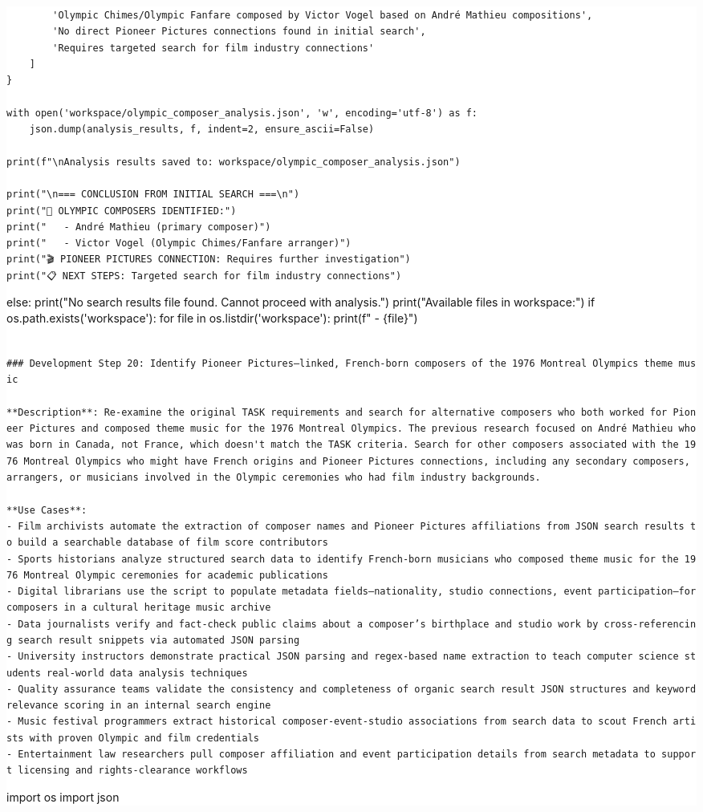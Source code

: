             'Olympic Chimes/Olympic Fanfare composed by Victor Vogel based on André Mathieu compositions',
            'No direct Pioneer Pictures connections found in initial search',
            'Requires targeted search for film industry connections'
        ]
    }
    
    with open('workspace/olympic_composer_analysis.json', 'w', encoding='utf-8') as f:
        json.dump(analysis_results, f, indent=2, ensure_ascii=False)
    
    print(f"\nAnalysis results saved to: workspace/olympic_composer_analysis.json")
    
    print("\n=== CONCLUSION FROM INITIAL SEARCH ===\n")
    print("🎵 OLYMPIC COMPOSERS IDENTIFIED:")
    print("   - André Mathieu (primary composer)")
    print("   - Victor Vogel (Olympic Chimes/Fanfare arranger)")
    print("🎬 PIONEER PICTURES CONNECTION: Requires further investigation")
    print("📋 NEXT STEPS: Targeted search for film industry connections")
    
else:
    print("No search results file found. Cannot proceed with analysis.")
    print("Available files in workspace:")
    if os.path.exists('workspace'):
        for file in os.listdir('workspace'):
            print(f"  - {file}")
```

### Development Step 20: Identify Pioneer Pictures–linked, French-born composers of the 1976 Montreal Olympics theme music

**Description**: Re-examine the original TASK requirements and search for alternative composers who both worked for Pioneer Pictures and composed theme music for the 1976 Montreal Olympics. The previous research focused on André Mathieu who was born in Canada, not France, which doesn't match the TASK criteria. Search for other composers associated with the 1976 Montreal Olympics who might have French origins and Pioneer Pictures connections, including any secondary composers, arrangers, or musicians involved in the Olympic ceremonies who had film industry backgrounds.

**Use Cases**:
- Film archivists automate the extraction of composer names and Pioneer Pictures affiliations from JSON search results to build a searchable database of film score contributors
- Sports historians analyze structured search data to identify French-born musicians who composed theme music for the 1976 Montreal Olympic ceremonies for academic publications
- Digital librarians use the script to populate metadata fields—nationality, studio connections, event participation—for composers in a cultural heritage music archive
- Data journalists verify and fact-check public claims about a composer’s birthplace and studio work by cross-referencing search result snippets via automated JSON parsing
- University instructors demonstrate practical JSON parsing and regex-based name extraction to teach computer science students real-world data analysis techniques
- Quality assurance teams validate the consistency and completeness of organic search result JSON structures and keyword relevance scoring in an internal search engine
- Music festival programmers extract historical composer-event-studio associations from search data to scout French artists with proven Olympic and film credentials
- Entertainment law researchers pull composer affiliation and event participation details from search metadata to support licensing and rights-clearance workflows

```
import os
import json

